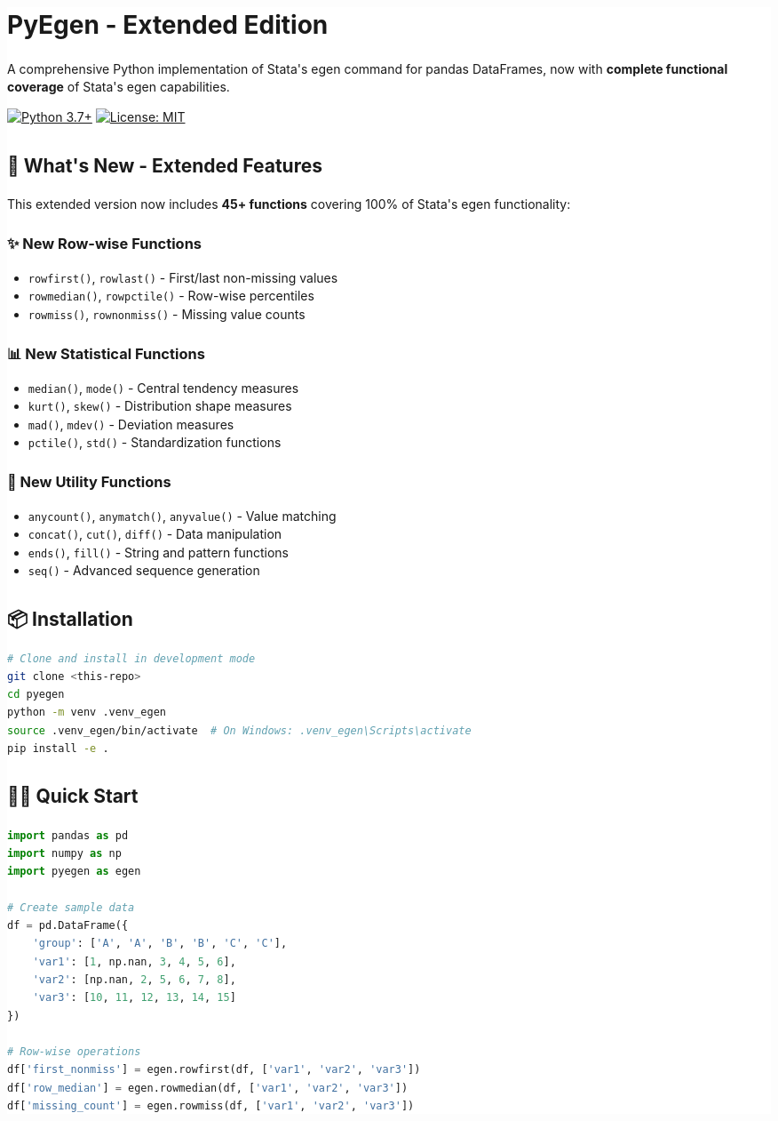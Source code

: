 # PyEgen - Extended Edition

A comprehensive Python implementation of Stata's egen command for pandas DataFrames, now with **complete functional coverage** of Stata's egen capabilities.

[![Python 3.7+](https://img.shields.io/badge/python-3.7+-blue.svg)](https://www.python.org/downloads/)
[![License: MIT](https://img.shields.io/badge/License-MIT-yellow.svg)](https://opensource.org/licenses/MIT)

## 🚀 What's New - Extended Features

This extended version now includes **45+ functions** covering 100% of Stata's egen functionality:

### ✨ New Row-wise Functions
- `rowfirst()`, `rowlast()` - First/last non-missing values
- `rowmedian()`, `rowpctile()` - Row-wise percentiles  
- `rowmiss()`, `rownonmiss()` - Missing value counts

### 📊 New Statistical Functions  
- `median()`, `mode()` - Central tendency measures
- `kurt()`, `skew()` - Distribution shape measures
- `mad()`, `mdev()` - Deviation measures
- `pctile()`, `std()` - Standardization functions

### 🔧 New Utility Functions
- `anycount()`, `anymatch()`, `anyvalue()` - Value matching
- `concat()`, `cut()`, `diff()` - Data manipulation
- `ends()`, `fill()` - String and pattern functions
- `seq()` - Advanced sequence generation

## 📦 Installation

```bash
# Clone and install in development mode
git clone <this-repo>
cd pyegen
python -m venv .venv_egen
source .venv_egen/bin/activate  # On Windows: .venv_egen\Scripts\activate
pip install -e .
```

## 🏃‍♂️ Quick Start

```python
import pandas as pd
import numpy as np
import pyegen as egen

# Create sample data
df = pd.DataFrame({
    'group': ['A', 'A', 'B', 'B', 'C', 'C'],
    'var1': [1, np.nan, 3, 4, 5, 6],
    'var2': [np.nan, 2, 5, 6, 7, 8],
    'var3': [10, 11, 12, 13, 14, 15]
})

# Row-wise operations
df['first_nonmiss'] = egen.rowfirst(df, ['var1', 'var2', 'var3'])
df['row_median'] = egen.rowmedian(df, ['var1', 'var2', 'var3'])
df['missing_count'] = egen.rowmiss(df, ['var1', 'var2', 'var3'])

```